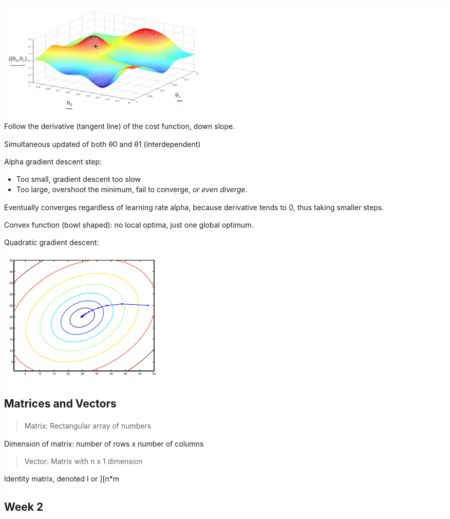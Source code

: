 ![Gradient descent illustration](assets/function-gradient-descent.png)

Follow the derivative (tangent line) of the cost function, down slope.

Simultaneous updated of both θ0 and θ1 (interdependent)

Alpha gradient descent step:

- Too small, gradient descent too slow
- Too large, overshoot the minimum, fail to converge, *or even diverge*.

Eventually converges regardless of learning rate alpha, because derivative tends to 0, thus taking smaller steps.

Convex function (bowl shaped): no local optima, just one global optimum.

Quadratic gradient descent:

![](assets/quadratic-gradient-descent.png)

## Matrices and Vectors

> Matrix: Rectangular array of numbers

Dimension of matrix: number of rows x number of columns

> Vector: Matrix with n x 1 dimension

Identity matrix, denoted I or ][n*m

## Week 2
